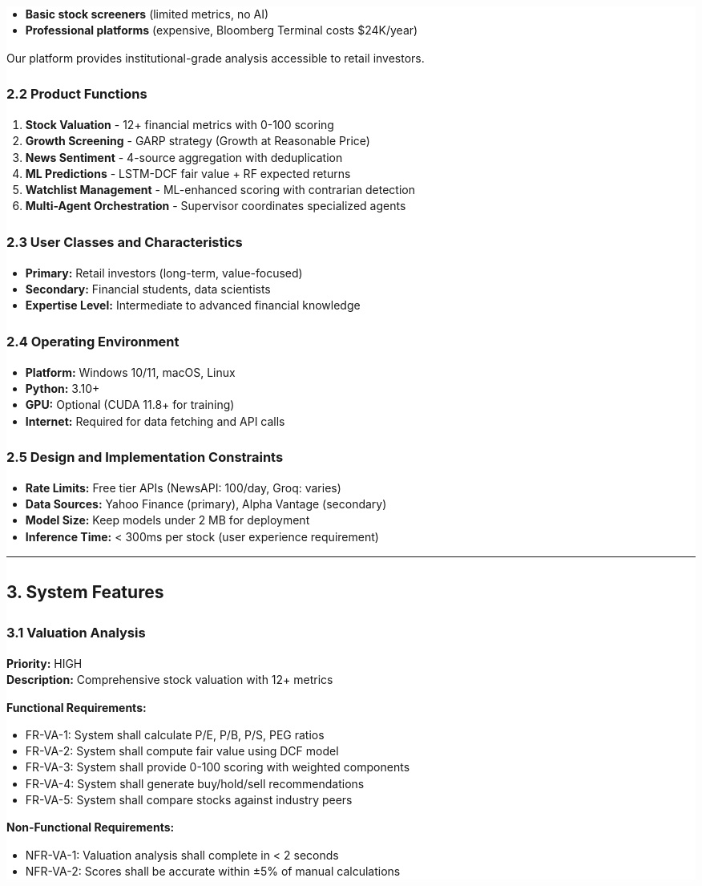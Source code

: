 - **Basic stock screeners** (limited metrics, no AI)
- **Professional platforms** (expensive, Bloomberg Terminal costs $24K/year)

Our platform provides institutional-grade analysis accessible to retail investors.

### 2.2 Product Functions

1. **Stock Valuation** - 12+ financial metrics with 0-100 scoring
2. **Growth Screening** - GARP strategy (Growth at Reasonable Price)
3. **News Sentiment** - 4-source aggregation with deduplication
4. **ML Predictions** - LSTM-DCF fair value + RF expected returns
5. **Watchlist Management** - ML-enhanced scoring with contrarian detection
6. **Multi-Agent Orchestration** - Supervisor coordinates specialized agents

### 2.3 User Classes and Characteristics

- **Primary:** Retail investors (long-term, value-focused)
- **Secondary:** Financial students, data scientists
- **Expertise Level:** Intermediate to advanced financial knowledge

### 2.4 Operating Environment

- **Platform:** Windows 10/11, macOS, Linux
- **Python:** 3.10+
- **GPU:** Optional (CUDA 11.8+ for training)
- **Internet:** Required for data fetching and API calls

### 2.5 Design and Implementation Constraints

- **Rate Limits:** Free tier APIs (NewsAPI: 100/day, Groq: varies)
- **Data Sources:** Yahoo Finance (primary), Alpha Vantage (secondary)
- **Model Size:** Keep models under 2 MB for deployment
- **Inference Time:** < 300ms per stock (user experience requirement)

---

## 3. System Features

### 3.1 Valuation Analysis

**Priority:** HIGH  
**Description:** Comprehensive stock valuation with 12+ metrics

**Functional Requirements:**

- FR-VA-1: System shall calculate P/E, P/B, P/S, PEG ratios
- FR-VA-2: System shall compute fair value using DCF model
- FR-VA-3: System shall provide 0-100 scoring with weighted components
- FR-VA-4: System shall generate buy/hold/sell recommendations
- FR-VA-5: System shall compare stocks against industry peers

**Non-Functional Requirements:**

- NFR-VA-1: Valuation analysis shall complete in < 2 seconds
- NFR-VA-2: Scores shall be accurate within ±5% of manual calculations
